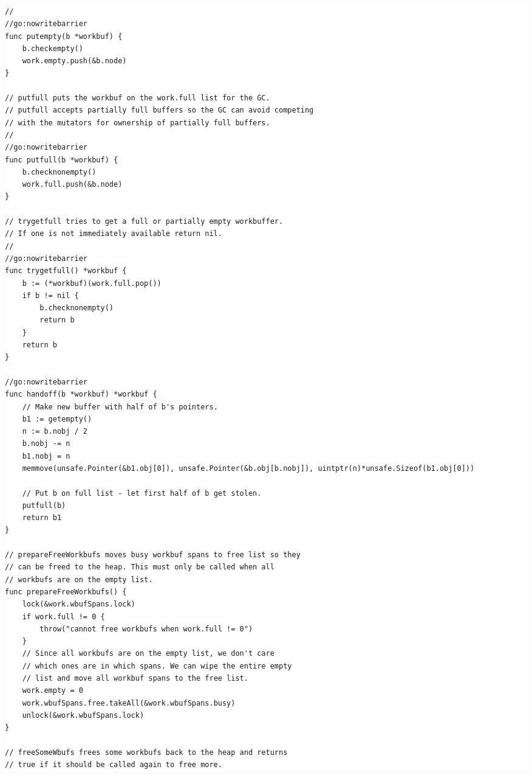 ```
//
//go:nowritebarrier
func putempty(b *workbuf) {
	b.checkempty()
	work.empty.push(&b.node)
}

// putfull puts the workbuf on the work.full list for the GC.
// putfull accepts partially full buffers so the GC can avoid competing
// with the mutators for ownership of partially full buffers.
//
//go:nowritebarrier
func putfull(b *workbuf) {
	b.checknonempty()
	work.full.push(&b.node)
}

// trygetfull tries to get a full or partially empty workbuffer.
// If one is not immediately available return nil.
//
//go:nowritebarrier
func trygetfull() *workbuf {
	b := (*workbuf)(work.full.pop())
	if b != nil {
		b.checknonempty()
		return b
	}
	return b
}

//go:nowritebarrier
func handoff(b *workbuf) *workbuf {
	// Make new buffer with half of b's pointers.
	b1 := getempty()
	n := b.nobj / 2
	b.nobj -= n
	b1.nobj = n
	memmove(unsafe.Pointer(&b1.obj[0]), unsafe.Pointer(&b.obj[b.nobj]), uintptr(n)*unsafe.Sizeof(b1.obj[0]))

	// Put b on full list - let first half of b get stolen.
	putfull(b)
	return b1
}

// prepareFreeWorkbufs moves busy workbuf spans to free list so they
// can be freed to the heap. This must only be called when all
// workbufs are on the empty list.
func prepareFreeWorkbufs() {
	lock(&work.wbufSpans.lock)
	if work.full != 0 {
		throw("cannot free workbufs when work.full != 0")
	}
	// Since all workbufs are on the empty list, we don't care
	// which ones are in which spans. We can wipe the entire empty
	// list and move all workbuf spans to the free list.
	work.empty = 0
	work.wbufSpans.free.takeAll(&work.wbufSpans.busy)
	unlock(&work.wbufSpans.lock)
}

// freeSomeWbufs frees some workbufs back to the heap and returns
// true if it should be called again to free more.
```